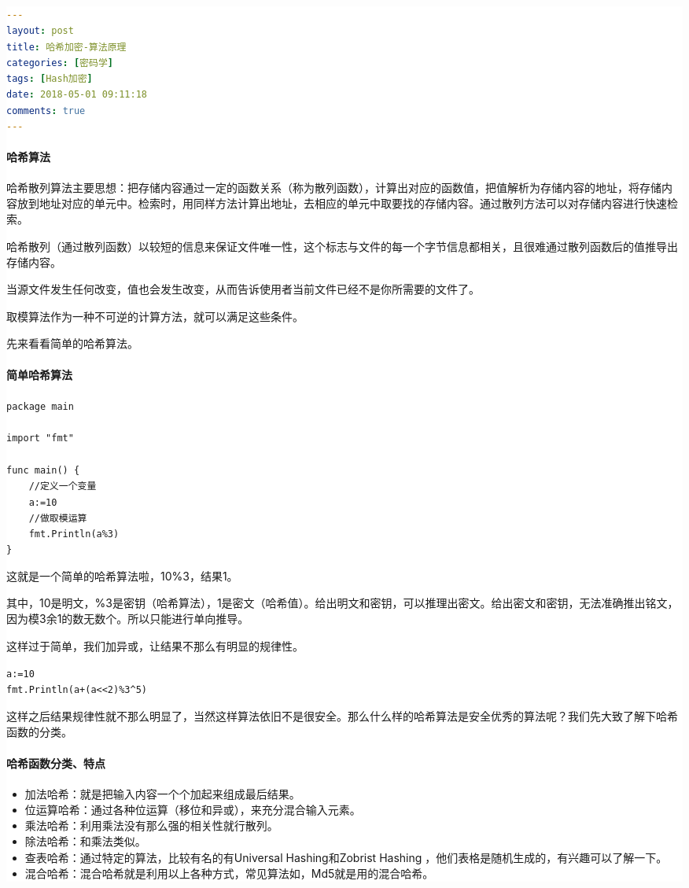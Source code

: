 ```yaml
---
layout: post
title: 哈希加密-算法原理
categories: [密码学]
tags: [Hash加密]
date: 2018-05-01 09:11:18
comments: true
---
```


#### 哈希算法

哈希散列算法主要思想：把存储内容通过一定的函数关系（称为散列函数），计算出对应的函数值，把值解析为存储内容的地址，将存储内容放到地址对应的单元中。检索时，用同样方法计算出地址，去相应的单元中取要找的存储内容。通过散列方法可以对存储内容进行快速检索。

哈希散列（通过散列函数）以较短的信息来保证文件唯一性，这个标志与文件的每一个字节信息都相关，且很难通过散列函数后的值推导出存储内容。

当源文件发生任何改变，值也会发生改变，从而告诉使用者当前文件已经不是你所需要的文件了。

取模算法作为一种不可逆的计算方法，就可以满足这些条件。

先来看看简单的哈希算法。

#### 简单哈希算法


```
package main

import "fmt"

func main() {
	//定义一个变量
	a:=10
	//做取模运算
	fmt.Println(a%3)
}
```

这就是一个简单的哈希算法啦，10%3，结果1。

其中，10是明文，%3是密钥（哈希算法），1是密文（哈希值）。给出明文和密钥，可以推理出密文。给出密文和密钥，无法准确推出铭文，因为模3余1的数无数个。所以只能进行单向推导。

这样过于简单，我们加异或，让结果不那么有明显的规律性。

```
a:=10
fmt.Println(a+(a<<2)%3^5)
```

这样之后结果规律性就不那么明显了，当然这样算法依旧不是很安全。那么什么样的哈希算法是安全优秀的算法呢？我们先大致了解下哈希函数的分类。

#### 哈希函数分类、特点
* 加法哈希：就是把输入内容一个个加起来组成最后结果。
* 位运算哈希：通过各种位运算（移位和异或），来充分混合输入元素。
* 乘法哈希：利用乘法没有那么强的相关性就行散列。
* 除法哈希：和乘法类似。
* 查表哈希：通过特定的算法，比较有名的有Universal Hashing和Zobrist Hashing ，他们表格是随机生成的，有兴趣可以了解一下。
* 混合哈希：混合哈希就是利用以上各种方式，常见算法如，Md5就是用的混合哈希。
